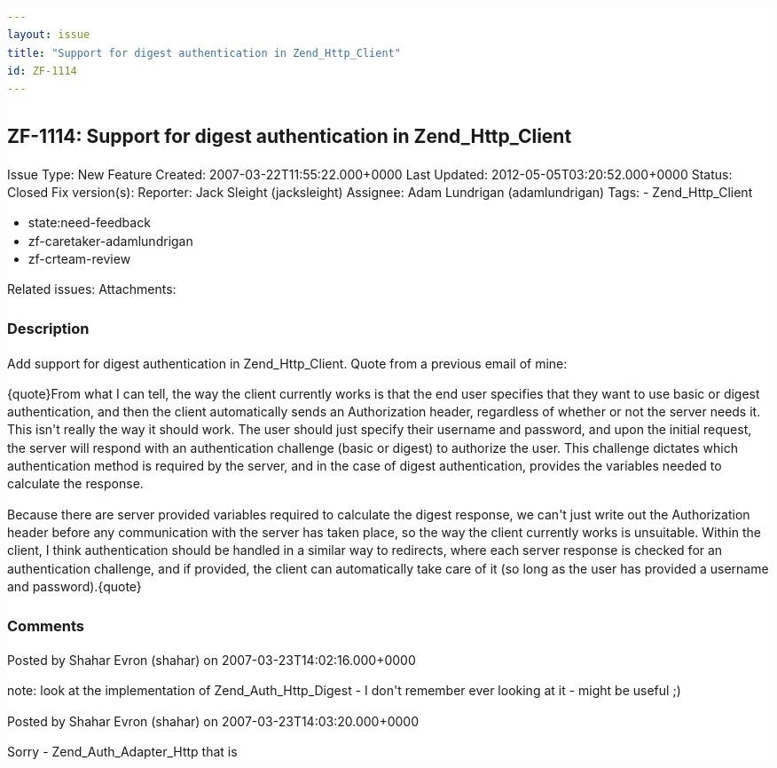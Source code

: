 ```yaml
---
layout: issue
title: "Support for digest authentication in Zend_Http_Client"
id: ZF-1114
---
```


ZF-1114: Support for digest authentication in Zend\_Http\_Client
----------------------------------------------------------------

 Issue Type: New Feature Created: 2007-03-22T11:55:22.000+0000 Last Updated: 2012-05-05T03:20:52.000+0000 Status: Closed Fix version(s): 
 Reporter:  Jack Sleight (jacksleight)  Assignee:  Adam Lundrigan (adamlundrigan)  Tags: - Zend\_Http\_Client
- state:need-feedback
- zf-caretaker-adamlundrigan
- zf-crteam-review
 
 Related issues: 
 Attachments: 
### Description

Add support for digest authentication in Zend\_Http\_Client. Quote from a previous email of mine:

{quote}From what I can tell, the way the client currently works is that the end user specifies that they want to use basic or digest authentication, and then the client automatically sends an Authorization header, regardless of whether or not the server needs it. This isn't really the way it should work. The user should just specify their username and password, and upon the initial request, the server will respond with an authentication challenge (basic or digest) to authorize the user. This challenge dictates which authentication method is required by the server, and in the case of digest authentication, provides the variables needed to calculate the response.

Because there are server provided variables required to calculate the digest response, we can't just write out the Authorization header before any communication with the server has taken place, so the way the client currently works is unsuitable. Within the client, I think authentication should be handled in a similar way to redirects, where each server response is checked for an authentication challenge, and if provided, the client can automatically take care of it (so long as the user has provided a username and password).{quote}

 

 

### Comments

Posted by Shahar Evron (shahar) on 2007-03-23T14:02:16.000+0000

note: look at the implementation of Zend\_Auth\_Http\_Digest - I don't remember ever looking at it - might be useful ;)

 

 

Posted by Shahar Evron (shahar) on 2007-03-23T14:03:20.000+0000

Sorry - Zend\_Auth\_Adapter\_Http that is
